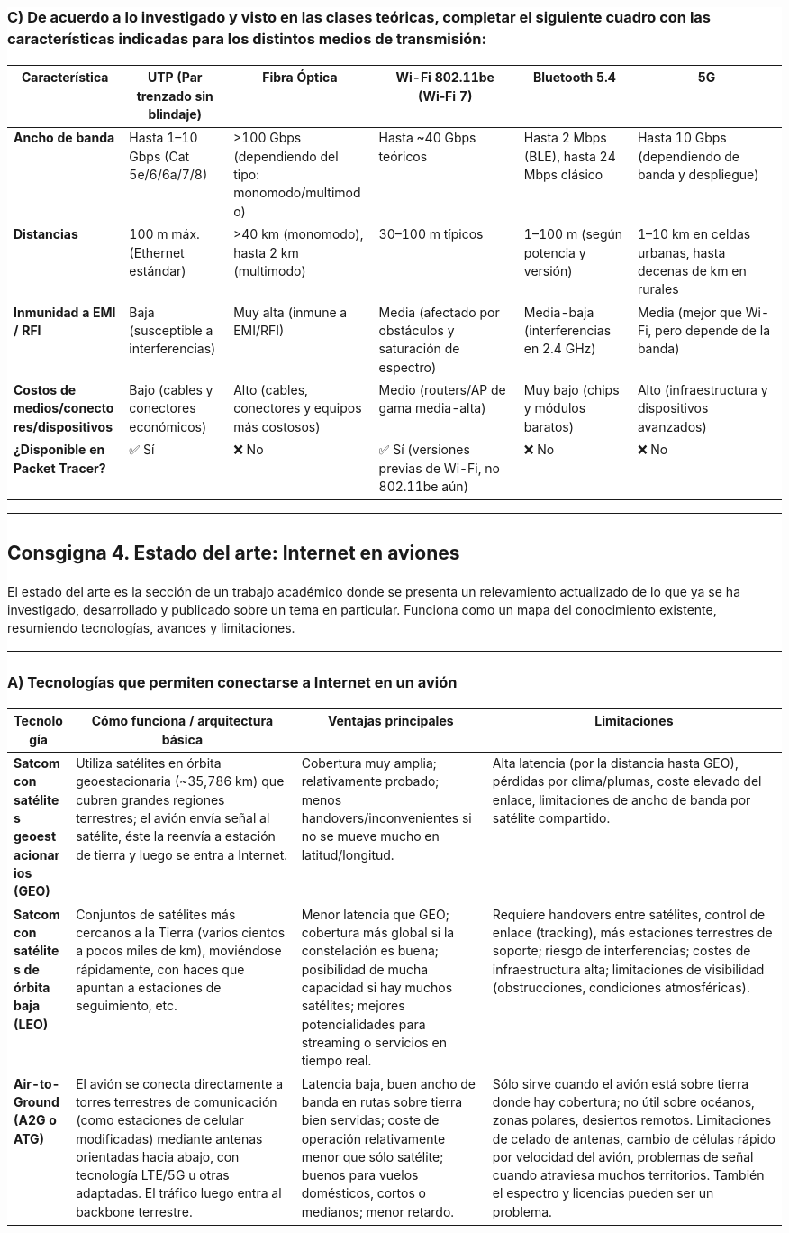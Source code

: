 

### C) De acuerdo a lo investigado y visto en las clases teóricas, completar el siguiente cuadro con las características indicadas para los distintos medios de transmisión:
| Característica                          | UTP (Par trenzado sin blindaje) | Fibra Óptica | Wi-Fi 802.11be (Wi‑Fi 7) | Bluetooth 5.4 | 5G |
|----------------------------------------|---------------------------------|--------------|--------------------------|---------------|----|
| **Ancho de banda**                     | Hasta 1–10 Gbps (Cat 5e/6/6a/7/8) | >100 Gbps (dependiendo del tipo: monomodo/multimodo) | Hasta ~40 Gbps teóricos | Hasta 2 Mbps (BLE), hasta 24 Mbps clásico | Hasta 10 Gbps (dependiendo de banda y despliegue) |
| **Distancias**                         | 100 m máx. (Ethernet estándar) | >40 km (monomodo), hasta 2 km (multimodo) | 30–100 m típicos | 1–100 m (según potencia y versión) | 1–10 km en celdas urbanas, hasta decenas de km en rurales |
| **Inmunidad a EMI / RFI**              | Baja (susceptible a interferencias) | Muy alta (inmune a EMI/RFI) | Media (afectado por obstáculos y saturación de espectro) | Media-baja (interferencias en 2.4 GHz) | Media (mejor que Wi-Fi, pero depende de la banda) |
| **Costos de medios/conectores/dispositivos** | Bajo (cables y conectores económicos) | Alto (cables, conectores y equipos más costosos) | Medio (routers/AP de gama media-alta) | Muy bajo (chips y módulos baratos) | Alto (infraestructura y dispositivos avanzados) |
| **¿Disponible en Packet Tracer?**      | ✅ Sí | ❌ No | ✅ Sí (versiones previas de Wi-Fi, no 802.11be aún) | ❌ No | ❌ No |

----
## Consgigna 4. Estado del arte: Internet en aviones

El estado del arte es la sección de un trabajo académico donde se presenta un relevamiento actualizado de lo que ya se ha investigado, desarrollado y publicado sobre un tema en particular. Funciona como un mapa del conocimiento existente, resumiendo tecnologías, avances y limitaciones.

---

### A) Tecnologías que permiten conectarse a Internet en un avión

| Tecnología                           | Cómo funciona / arquitectura básica                                                                                                                                     | Ventajas principales                                                                                                                                                     | Limitaciones                                                                                                                                                                                                                                                                                                                                                                  |
|--------------------------------------|-------------------------------------------------------------------------------------------------------------------------------------------------------------------------|--------------------------------------------------------------------------------------------------------------------------------------------------------------------------|-------------------------------------------------------------------------------------------------------------------------------------------------------------------------------------------------------------------------------------------------------------------------------------------------------------------------------------------------------------------------------|
| **Satcom con satélites geoestacionarios (GEO)** | Utiliza satélites en órbita geoestacionaria (~35,786 km) que cubren grandes regiones terrestres; el avión envía señal al satélite, éste la reenvía a estación de tierra y luego se entra a Internet. | Cobertura muy amplia; relativamente probado; menos handovers/inconvenientes si no se mueve mucho en latitud/longitud.                                                    | Alta latencia (por la distancia hasta GEO), pérdidas por clima/plumas, coste elevado del enlace, limitaciones de ancho de banda por satélite compartido.                                                                                                                                                                                                                       |
| **Satcom con satélites de órbita baja (LEO)**   | Conjuntos de satélites más cercanos a la Tierra (varios cientos a pocos miles de km), moviéndose rápidamente, con haces que apuntan a estaciones de seguimiento, etc.   | Menor latencia que GEO; cobertura más global si la constelación es buena; posibilidad de mucha capacidad si hay muchos satélites; mejores potencialidades para streaming o servicios en tiempo real. | Requiere handovers entre satélites, control de enlace (tracking), más estaciones terrestres de soporte; riesgo de interferencias; costes de infraestructura alta; limitaciones de visibilidad (obstrucciones, condiciones atmosféricas).                                                                                                                                      |
| **Air-to-Ground (A2G o ATG)**        | El avión se conecta directamente a torres terrestres de comunicación (como estaciones de celular modificadas) mediante antenas orientadas hacia abajo, con tecnología LTE/5G u otras adaptadas. El tráfico luego entra al backbone terrestre. | Latencia baja, buen ancho de banda en rutas sobre tierra bien servidas; coste de operación relativamente menor que sólo satélite; buenos para vuelos domésticos, cortos o medianos; menor retardo. | Sólo sirve cuando el avión está sobre tierra donde hay cobertura; no útil sobre océanos, zonas polares, desiertos remotos. Limitaciones de celado de antenas, cambio de células rápido por velocidad del avión, problemas de señal cuando atraviesa muchos territorios. También el espectro y licencias pueden ser un problema.                                                      |